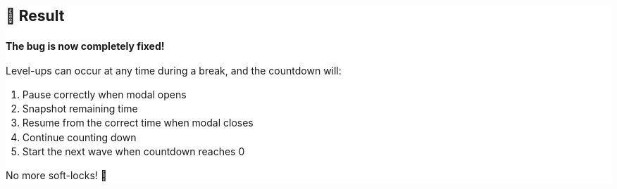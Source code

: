 
## 🎉 **Result**

**The bug is now completely fixed!** 

Level-ups can occur at any time during a break, and the countdown will:
1. Pause correctly when modal opens
2. Snapshot remaining time
3. Resume from the correct time when modal closes
4. Continue counting down
5. Start the next wave when countdown reaches 0

No more soft-locks! 🎊

